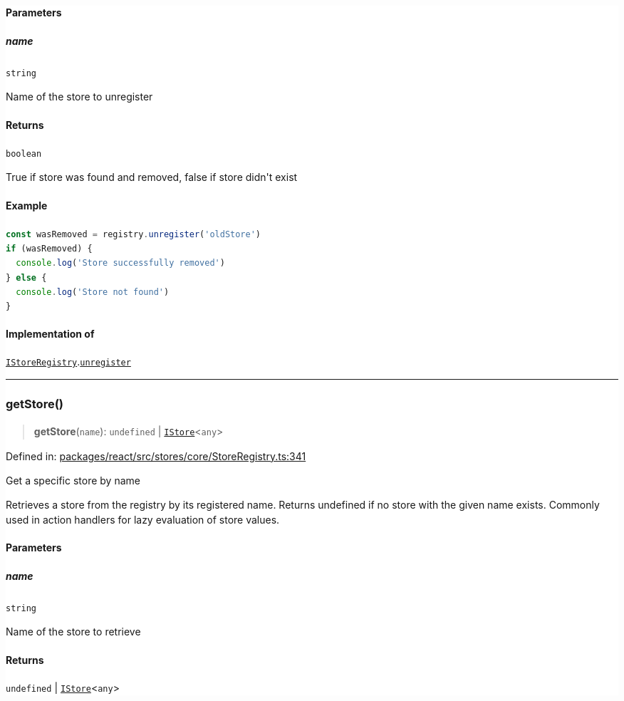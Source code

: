 #### Parameters

##### name

`string`

Name of the store to unregister

#### Returns

`boolean`

True if store was found and removed, false if store didn't exist

#### Example

```typescript
const wasRemoved = registry.unregister('oldStore')
if (wasRemoved) {
  console.log('Store successfully removed')
} else {
  console.log('Store not found')
}
```

#### Implementation of

[`IStoreRegistry`](../interfaces/IStoreRegistry.md).[`unregister`](../interfaces/IStoreRegistry.md#unregister)

***

### getStore()

> **getStore**(`name`): `undefined` \| [`IStore`](../interfaces/IStore.md)&lt;`any`&gt;

Defined in: [packages/react/src/stores/core/StoreRegistry.ts:341](https://github.com/mineclover/context-action/blob/cd08d4e3b87a65a1296f2b120f18fcabd78f2914/packages/react/src/stores/core/StoreRegistry.ts#L341)

Get a specific store by name

Retrieves a store from the registry by its registered name.
Returns undefined if no store with the given name exists.
Commonly used in action handlers for lazy evaluation of store values.

#### Parameters

##### name

`string`

Name of the store to retrieve

#### Returns

`undefined` \| [`IStore`](../interfaces/IStore.md)&lt;`any`&gt;
